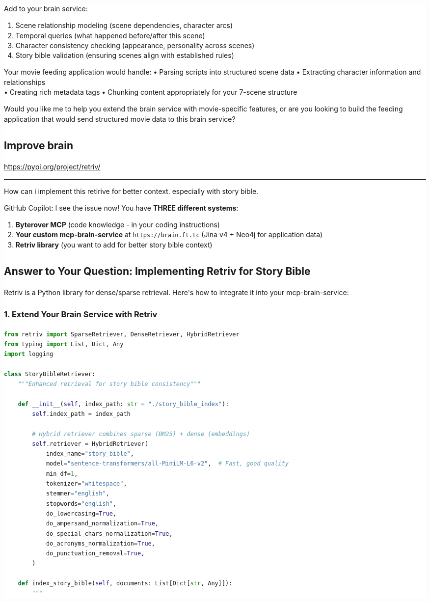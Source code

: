 Add to your brain service:

1. Scene relationship modeling (scene dependencies, character arcs)
2. Temporal queries (what happened before/after this scene)
3. Character consistency checking (appearance, personality across scenes)
4. Story bible validation (ensuring scenes align with established rules)

Your movie feeding application would handle:
•  Parsing scripts into structured scene data
•  Extracting character information and relationships  
•  Creating rich metadata tags
•  Chunking content appropriately for your 7-scene structure

Would you like me to help you extend the brain service with movie-specific features, or are you looking to build the feeding application that would send structured movie data to this brain service?


## Improve brain
https://pypi.org/project/retriv/

----
How can i implement this retirive for better context. especially with story bible.

GitHub Copilot: I see the issue now! You have **THREE different systems**:

1. **Byterover MCP** (code knowledge - in your coding instructions)
2. **Your custom mcp-brain-service** at `https://brain.ft.tc` (Jina v4 + Neo4j for application data)
3. **Retriv library** (you want to add for better story bible context)

## Answer to Your Question: Implementing Retriv for Story Bible

Retriv is a Python library for dense/sparse retrieval. Here's how to integrate it into your mcp-brain-service:

### 1. **Extend Your Brain Service with Retriv**

````python
from retriv import SparseRetriever, DenseRetriever, HybridRetriever
from typing import List, Dict, Any
import logging

class StoryBibleRetriever:
    """Enhanced retrieval for story bible consistency"""
    
    def __init__(self, index_path: str = "./story_bible_index"):
        self.index_path = index_path
        
        # Hybrid retriever combines sparse (BM25) + dense (embeddings)
        self.retriever = HybridRetriever(
            index_name="story_bible",
            model="sentence-transformers/all-MiniLM-L6-v2",  # Fast, good quality
            min_df=1,
            tokenizer="whitespace",
            stemmer="english",
            stopwords="english",
            do_lowercasing=True,
            do_ampersand_normalization=True,
            do_special_chars_normalization=True,
            do_acronyms_normalization=True,
            do_punctuation_removal=True,
        )
    
    def index_story_bible(self, documents: List[Dict[str, Any]]):
        """
````